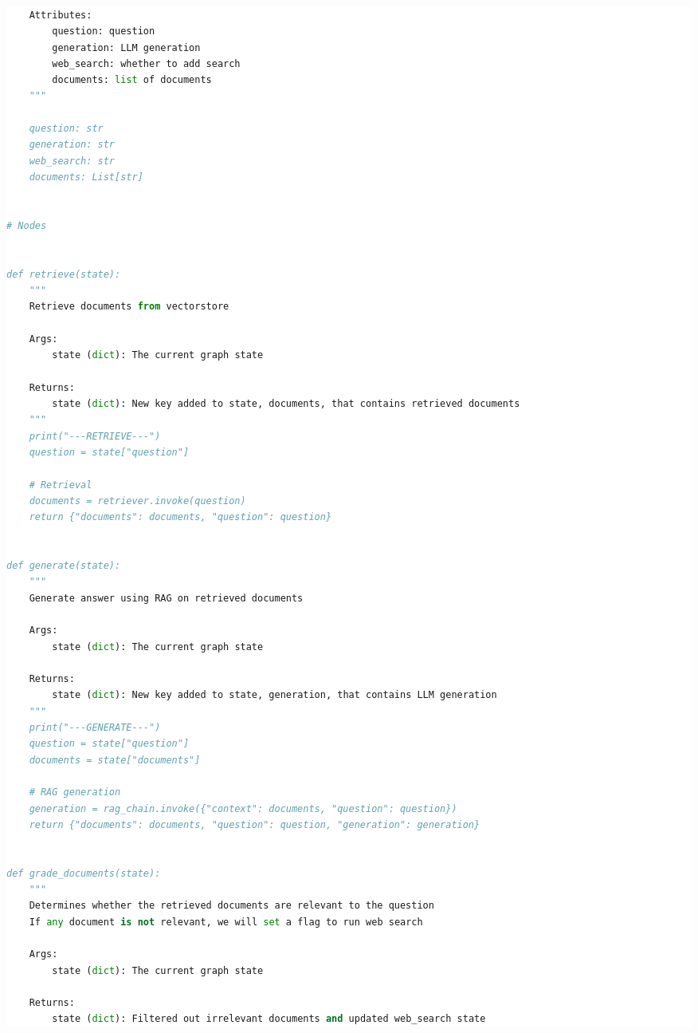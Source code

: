 ```python
    Attributes:
        question: question
        generation: LLM generation
        web_search: whether to add search
        documents: list of documents
    """

    question: str
    generation: str
    web_search: str
    documents: List[str]


# Nodes


def retrieve(state):
    """
    Retrieve documents from vectorstore

    Args:
        state (dict): The current graph state

    Returns:
        state (dict): New key added to state, documents, that contains retrieved documents
    """
    print("---RETRIEVE---")
    question = state["question"]

    # Retrieval
    documents = retriever.invoke(question)
    return {"documents": documents, "question": question}


def generate(state):
    """
    Generate answer using RAG on retrieved documents

    Args:
        state (dict): The current graph state

    Returns:
        state (dict): New key added to state, generation, that contains LLM generation
    """
    print("---GENERATE---")
    question = state["question"]
    documents = state["documents"]

    # RAG generation
    generation = rag_chain.invoke({"context": documents, "question": question})
    return {"documents": documents, "question": question, "generation": generation}


def grade_documents(state):
    """
    Determines whether the retrieved documents are relevant to the question
    If any document is not relevant, we will set a flag to run web search

    Args:
        state (dict): The current graph state

    Returns:
        state (dict): Filtered out irrelevant documents and updated web_search state
```